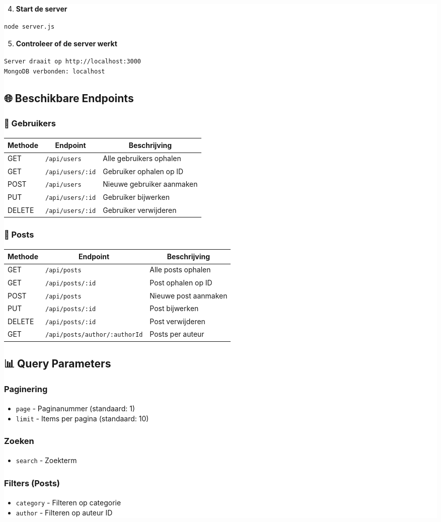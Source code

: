 4. **Start de server**
```bash
node server.js
```

5. **Controleer of de server werkt**
```
Server draait op http://localhost:3000
MongoDB verbonden: localhost
```

## 🌐 Beschikbare Endpoints

### 👥 Gebruikers

| Methode | Endpoint | Beschrijving |
|---------|----------|--------------|
| GET | `/api/users` | Alle gebruikers ophalen |
| GET | `/api/users/:id` | Gebruiker ophalen op ID |
| POST | `/api/users` | Nieuwe gebruiker aanmaken |
| PUT | `/api/users/:id` | Gebruiker bijwerken |
| DELETE | `/api/users/:id` | Gebruiker verwijderen |

### 📝 Posts

| Methode | Endpoint | Beschrijving |
|---------|----------|--------------|
| GET | `/api/posts` | Alle posts ophalen |
| GET | `/api/posts/:id` | Post ophalen op ID |
| POST | `/api/posts` | Nieuwe post aanmaken |
| PUT | `/api/posts/:id` | Post bijwerken |
| DELETE | `/api/posts/:id` | Post verwijderen |
| GET | `/api/posts/author/:authorId` | Posts per auteur |

## 📊 Query Parameters

### Paginering
- `page` - Paginanummer (standaard: 1)
- `limit` - Items per pagina (standaard: 10)

### Zoeken
- `search` - Zoekterm

### Filters (Posts)
- `category` - Filteren op categorie
- `author` - Filteren op auteur ID
